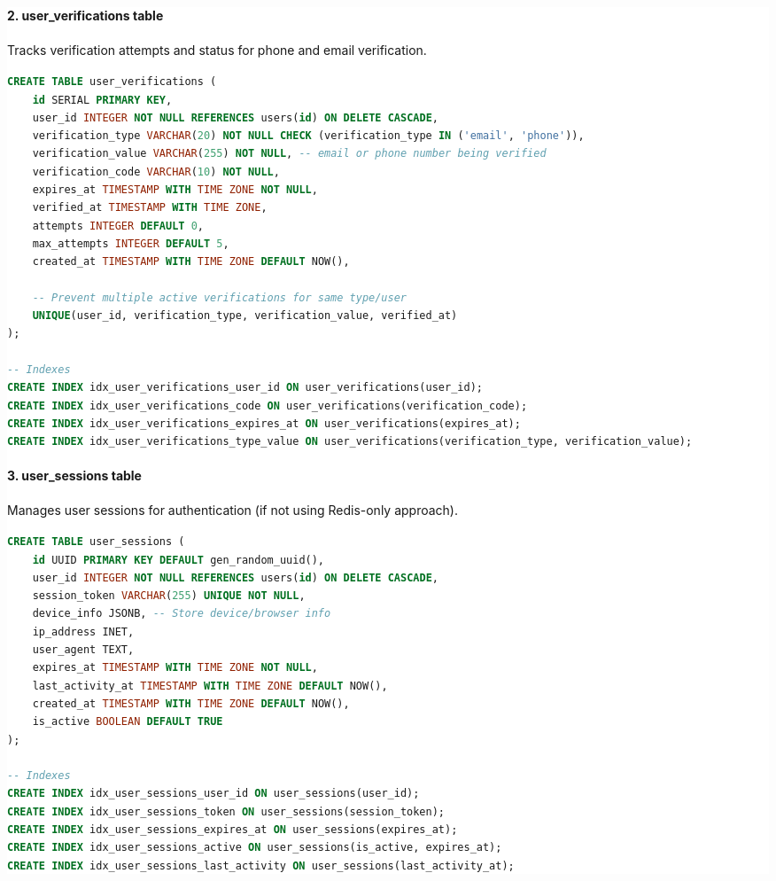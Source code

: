 #### 2. user_verifications table
Tracks verification attempts and status for phone and email verification.

```sql
CREATE TABLE user_verifications (
    id SERIAL PRIMARY KEY,
    user_id INTEGER NOT NULL REFERENCES users(id) ON DELETE CASCADE,
    verification_type VARCHAR(20) NOT NULL CHECK (verification_type IN ('email', 'phone')),
    verification_value VARCHAR(255) NOT NULL, -- email or phone number being verified
    verification_code VARCHAR(10) NOT NULL,
    expires_at TIMESTAMP WITH TIME ZONE NOT NULL,
    verified_at TIMESTAMP WITH TIME ZONE,
    attempts INTEGER DEFAULT 0,
    max_attempts INTEGER DEFAULT 5,
    created_at TIMESTAMP WITH TIME ZONE DEFAULT NOW(),
    
    -- Prevent multiple active verifications for same type/user
    UNIQUE(user_id, verification_type, verification_value, verified_at)
);

-- Indexes
CREATE INDEX idx_user_verifications_user_id ON user_verifications(user_id);
CREATE INDEX idx_user_verifications_code ON user_verifications(verification_code);
CREATE INDEX idx_user_verifications_expires_at ON user_verifications(expires_at);
CREATE INDEX idx_user_verifications_type_value ON user_verifications(verification_type, verification_value);
```

#### 3. user_sessions table
Manages user sessions for authentication (if not using Redis-only approach).

```sql
CREATE TABLE user_sessions (
    id UUID PRIMARY KEY DEFAULT gen_random_uuid(),
    user_id INTEGER NOT NULL REFERENCES users(id) ON DELETE CASCADE,
    session_token VARCHAR(255) UNIQUE NOT NULL,
    device_info JSONB, -- Store device/browser info
    ip_address INET,
    user_agent TEXT,
    expires_at TIMESTAMP WITH TIME ZONE NOT NULL,
    last_activity_at TIMESTAMP WITH TIME ZONE DEFAULT NOW(),
    created_at TIMESTAMP WITH TIME ZONE DEFAULT NOW(),
    is_active BOOLEAN DEFAULT TRUE
);

-- Indexes
CREATE INDEX idx_user_sessions_user_id ON user_sessions(user_id);
CREATE INDEX idx_user_sessions_token ON user_sessions(session_token);
CREATE INDEX idx_user_sessions_expires_at ON user_sessions(expires_at);
CREATE INDEX idx_user_sessions_active ON user_sessions(is_active, expires_at);
CREATE INDEX idx_user_sessions_last_activity ON user_sessions(last_activity_at);
```
